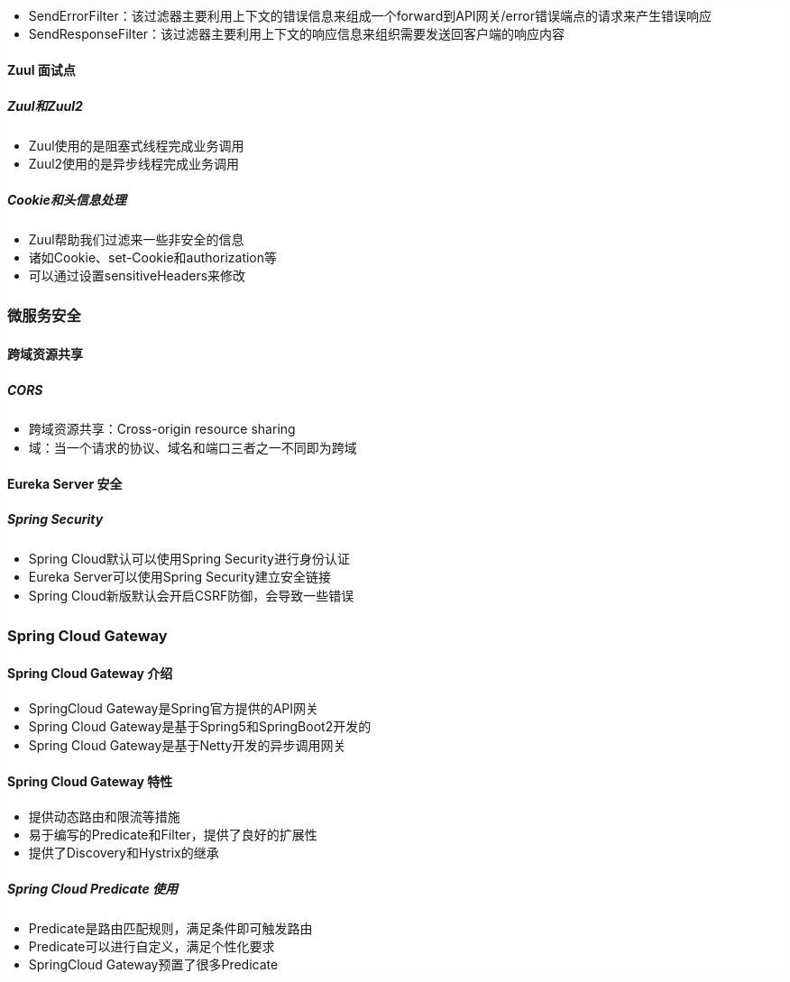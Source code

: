    * SendErrorFilter：该过滤器主要利用上下文的错误信息来组成一个forward到API网关/error错误端点的请求来产生错误响应
   * SendResponseFilter：该过滤器主要利用上下文的响应信息来组织需要发送回客户端的响应内容

 #### Zuul 面试点

  ##### Zuul和Zuul2

   * Zuul使用的是阻塞式线程完成业务调用
   * Zuul2使用的是异步线程完成业务调用

  ##### Cookie和头信息处理

   * Zuul帮助我们过滤来一些非安全的信息
   * 诸如Cookie、set-Cookie和authorization等
   * 可以通过设置sensitiveHeaders来修改

### 微服务安全

 #### 跨域资源共享

  ##### CORS

   * 跨域资源共享：Cross-origin resource sharing
   * 域：当一个请求的协议、域名和端口三者之一不同即为跨域

 #### Eureka Server 安全

  ##### Spring Security

   * Spring Cloud默认可以使用Spring Security进行身份认证
   * Eureka Server可以使用Spring Security建立安全链接
   * Spring Cloud新版默认会开启CSRF防御，会导致一些错误

### Spring Cloud Gateway

 #### Spring Cloud Gateway 介绍

   * SpringCloud Gateway是Spring官方提供的API网关
   * Spring Cloud Gateway是基于Spring5和SpringBoot2开发的
   * Spring Cloud Gateway是基于Netty开发的异步调用网关

 #### Spring Cloud Gateway 特性

   * 提供动态路由和限流等措施
   * 易于编写的Predicate和Filter，提供了良好的扩展性
   * 提供了Discovery和Hystrix的继承

  ##### Spring Cloud Predicate 使用

   * Predicate是路由匹配规则，满足条件即可触发路由
   * Predicate可以进行自定义，满足个性化要求
   * SpringCloud Gateway预置了很多Predicate